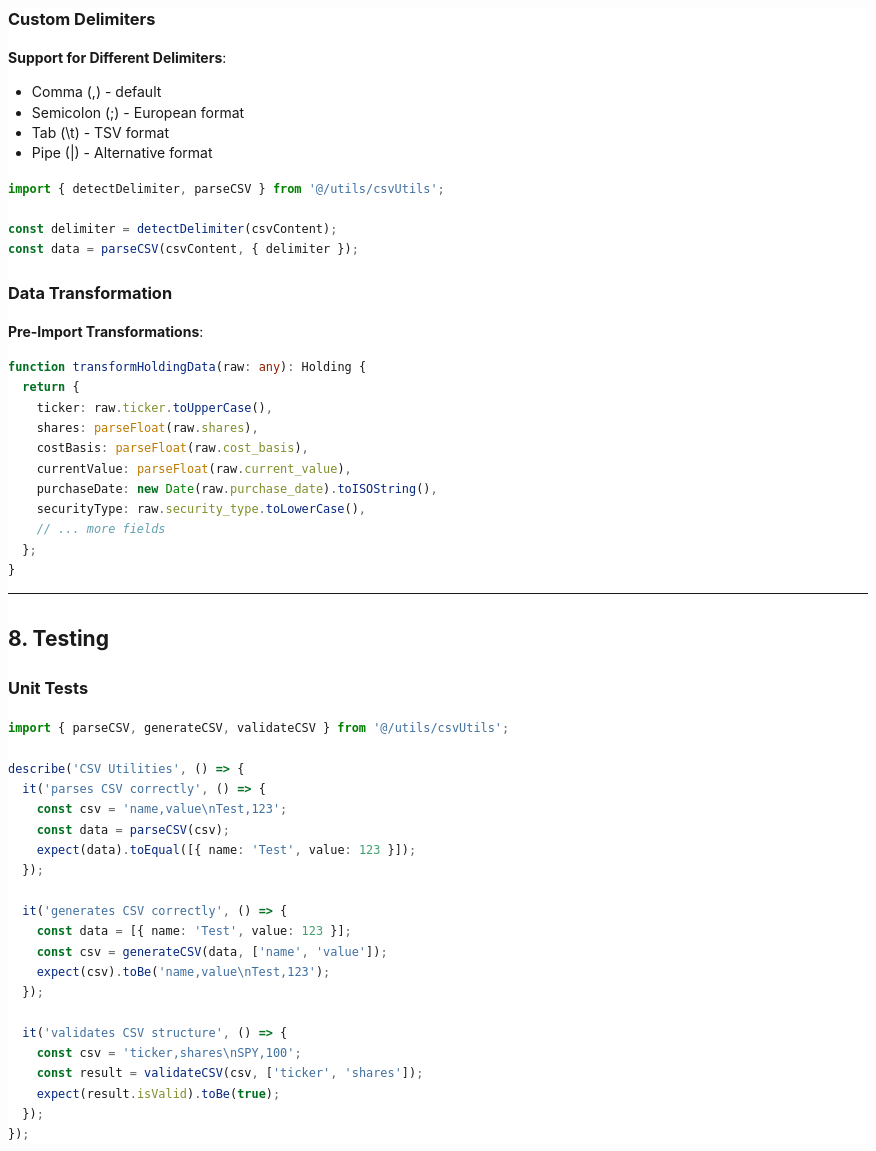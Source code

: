 ### Custom Delimiters

**Support for Different Delimiters**:
- Comma (,) - default
- Semicolon (;) - European format
- Tab (\t) - TSV format
- Pipe (|) - Alternative format

```typescript
import { detectDelimiter, parseCSV } from '@/utils/csvUtils';

const delimiter = detectDelimiter(csvContent);
const data = parseCSV(csvContent, { delimiter });
```

### Data Transformation

**Pre-Import Transformations**:
```typescript
function transformHoldingData(raw: any): Holding {
  return {
    ticker: raw.ticker.toUpperCase(),
    shares: parseFloat(raw.shares),
    costBasis: parseFloat(raw.cost_basis),
    currentValue: parseFloat(raw.current_value),
    purchaseDate: new Date(raw.purchase_date).toISOString(),
    securityType: raw.security_type.toLowerCase(),
    // ... more fields
  };
}
```

---

## 8. Testing

### Unit Tests

```typescript
import { parseCSV, generateCSV, validateCSV } from '@/utils/csvUtils';

describe('CSV Utilities', () => {
  it('parses CSV correctly', () => {
    const csv = 'name,value\nTest,123';
    const data = parseCSV(csv);
    expect(data).toEqual([{ name: 'Test', value: 123 }]);
  });

  it('generates CSV correctly', () => {
    const data = [{ name: 'Test', value: 123 }];
    const csv = generateCSV(data, ['name', 'value']);
    expect(csv).toBe('name,value\nTest,123');
  });

  it('validates CSV structure', () => {
    const csv = 'ticker,shares\nSPY,100';
    const result = validateCSV(csv, ['ticker', 'shares']);
    expect(result.isValid).toBe(true);
  });
});
```
